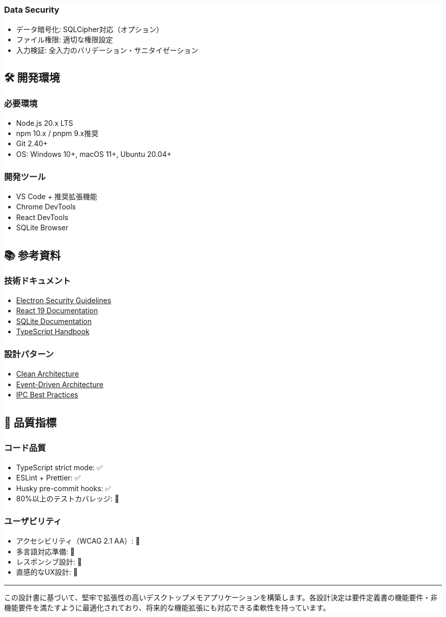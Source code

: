 ### Data Security
- データ暗号化: SQLCipher対応（オプション）
- ファイル権限: 適切な権限設定
- 入力検証: 全入力のバリデーション・サニタイゼーション

## 🛠️ 開発環境

### 必要環境
- Node.js 20.x LTS
- npm 10.x / pnpm 9.x推奨
- Git 2.40+
- OS: Windows 10+, macOS 11+, Ubuntu 20.04+

### 開発ツール
- VS Code + 推奨拡張機能
- Chrome DevTools
- React DevTools
- SQLite Browser

## 📚 参考資料

### 技術ドキュメント
- [Electron Security Guidelines](https://www.electronjs.org/docs/tutorial/security)
- [React 19 Documentation](https://react.dev/)
- [SQLite Documentation](https://sqlite.org/docs.html)
- [TypeScript Handbook](https://www.typescriptlang.org/docs/)

### 設計パターン
- [Clean Architecture](https://blog.cleancoder.com/uncle-bob/2012/08/13/the-clean-architecture.html)
- [Event-Driven Architecture](https://microservices.io/patterns/data/event-driven-architecture.html)
- [IPC Best Practices](https://www.electronjs.org/docs/api/ipc-main)

## 🎯 品質指標

### コード品質
- TypeScript strict mode: ✅
- ESLint + Prettier: ✅
- Husky pre-commit hooks: ✅
- 80%以上のテストカバレッジ: 🎯

### ユーザビリティ
- アクセシビリティ（WCAG 2.1 AA）: 🎯
- 多言語対応準備: 🎯
- レスポンシブ設計: 🎯
- 直感的なUX設計: 🎯

---

この設計書に基づいて、堅牢で拡張性の高いデスクトップメモアプリケーションを構築します。各設計決定は要件定義書の機能要件・非機能要件を満たすように最適化されており、将来的な機能拡張にも対応できる柔軟性を持っています。